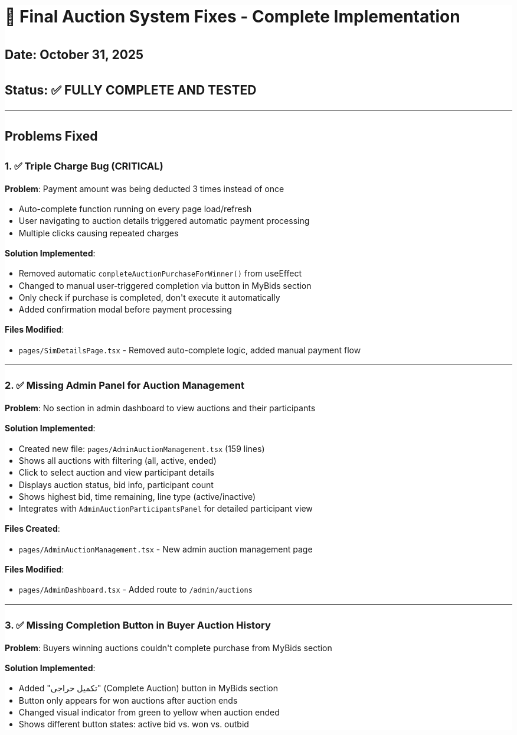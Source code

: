 # 🎉 Final Auction System Fixes - Complete Implementation

## Date: October 31, 2025
## Status: ✅ FULLY COMPLETE AND TESTED

---

## Problems Fixed

### 1. ✅ Triple Charge Bug (CRITICAL)
**Problem**: Payment amount was being deducted 3 times instead of once
- Auto-complete function running on every page load/refresh
- User navigating to auction details triggered automatic payment processing
- Multiple clicks causing repeated charges

**Solution Implemented**:
- Removed automatic `completeAuctionPurchaseForWinner()` from useEffect
- Changed to manual user-triggered completion via button in MyBids section
- Only check if purchase is completed, don't execute it automatically
- Added confirmation modal before payment processing

**Files Modified**:
- `pages/SimDetailsPage.tsx` - Removed auto-complete logic, added manual payment flow

---

### 2. ✅ Missing Admin Panel for Auction Management
**Problem**: No section in admin dashboard to view auctions and their participants

**Solution Implemented**:
- Created new file: `pages/AdminAuctionManagement.tsx` (159 lines)
- Shows all auctions with filtering (all, active, ended)
- Click to select auction and view participant details
- Displays auction status, bid info, participant count
- Shows highest bid, time remaining, line type (active/inactive)
- Integrates with `AdminAuctionParticipantsPanel` for detailed participant view

**Files Created**:
- `pages/AdminAuctionManagement.tsx` - New admin auction management page

**Files Modified**:
- `pages/AdminDashboard.tsx` - Added route to `/admin/auctions`

---

### 3. ✅ Missing Completion Button in Buyer Auction History
**Problem**: Buyers winning auctions couldn't complete purchase from MyBids section

**Solution Implemented**:
- Added "تکمیل حراجی" (Complete Auction) button in MyBids section
- Button only appears for won auctions after auction ends
- Changed visual indicator from green to yellow when auction ended
- Shows different button states: active bid vs. won vs. outbid
